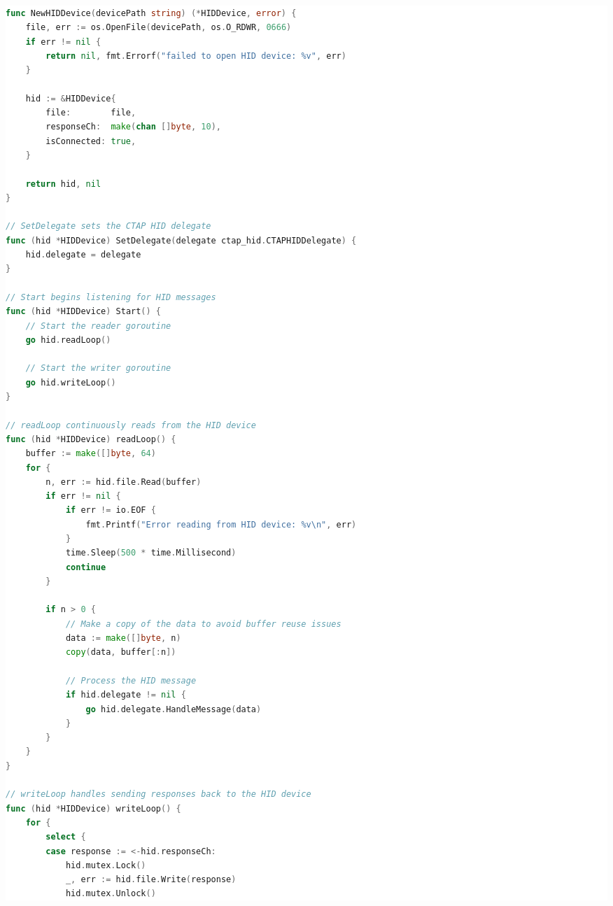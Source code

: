 ```go
func NewHIDDevice(devicePath string) (*HIDDevice, error) {
	file, err := os.OpenFile(devicePath, os.O_RDWR, 0666)
	if err != nil {
		return nil, fmt.Errorf("failed to open HID device: %v", err)
	}

	hid := &HIDDevice{
		file:        file,
		responseCh:  make(chan []byte, 10),
		isConnected: true,
	}

	return hid, nil
}

// SetDelegate sets the CTAP HID delegate
func (hid *HIDDevice) SetDelegate(delegate ctap_hid.CTAPHIDDelegate) {
	hid.delegate = delegate
}

// Start begins listening for HID messages
func (hid *HIDDevice) Start() {
	// Start the reader goroutine
	go hid.readLoop()

	// Start the writer goroutine
	go hid.writeLoop()
}

// readLoop continuously reads from the HID device
func (hid *HIDDevice) readLoop() {
	buffer := make([]byte, 64)
	for {
		n, err := hid.file.Read(buffer)
		if err != nil {
			if err != io.EOF {
				fmt.Printf("Error reading from HID device: %v\n", err)
			}
			time.Sleep(500 * time.Millisecond)
			continue
		}

		if n > 0 {
			// Make a copy of the data to avoid buffer reuse issues
			data := make([]byte, n)
			copy(data, buffer[:n])
			
			// Process the HID message
			if hid.delegate != nil {
				go hid.delegate.HandleMessage(data)
			}
		}
	}
}

// writeLoop handles sending responses back to the HID device
func (hid *HIDDevice) writeLoop() {
	for {
		select {
		case response := <-hid.responseCh:
			hid.mutex.Lock()
			_, err := hid.file.Write(response)
			hid.mutex.Unlock()
```